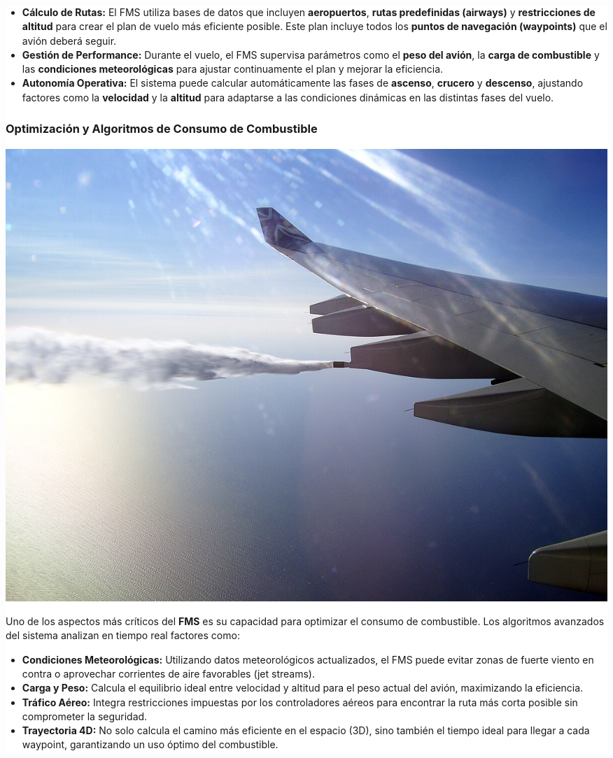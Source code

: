 - **Cálculo de Rutas:** El FMS utiliza bases de datos que incluyen **aeropuertos**, **rutas predefinidas (airways)** y **restricciones de altitud** para crear el plan de vuelo más eficiente posible. Este plan incluye todos los **puntos de navegación (waypoints)** que el avión deberá seguir.
- **Gestión de Performance:** Durante el vuelo, el FMS supervisa parámetros como el **peso del avión**, la **carga de combustible** y las **condiciones meteorológicas** para ajustar continuamente el plan y mejorar la eficiencia.
- **Autonomía Operativa:** El sistema puede calcular automáticamente las fases de **ascenso**, **crucero** y **descenso**, ajustando factores como la **velocidad** y la **altitud** para adaptarse a las condiciones dinámicas en las distintas fases del vuelo.

### Optimización y Algoritmos de Consumo de Combustible

![FBW](/assets/img/post/articulo_aviacion/7.jpg)

Uno de los aspectos más críticos del **FMS** es su capacidad para optimizar el consumo de combustible. Los algoritmos avanzados del sistema analizan en tiempo real factores como:

- **Condiciones Meteorológicas:** Utilizando datos meteorológicos actualizados, el FMS puede evitar zonas de fuerte viento en contra o aprovechar corrientes de aire favorables (jet streams).
- **Carga y Peso:** Calcula el equilibrio ideal entre velocidad y altitud para el peso actual del avión, maximizando la eficiencia.
- **Tráfico Aéreo:** Integra restricciones impuestas por los controladores aéreos para encontrar la ruta más corta posible sin comprometer la seguridad.
- **Trayectoria 4D:** No solo calcula el camino más eficiente en el espacio (3D), sino también el tiempo ideal para llegar a cada waypoint, garantizando un uso óptimo del combustible.
